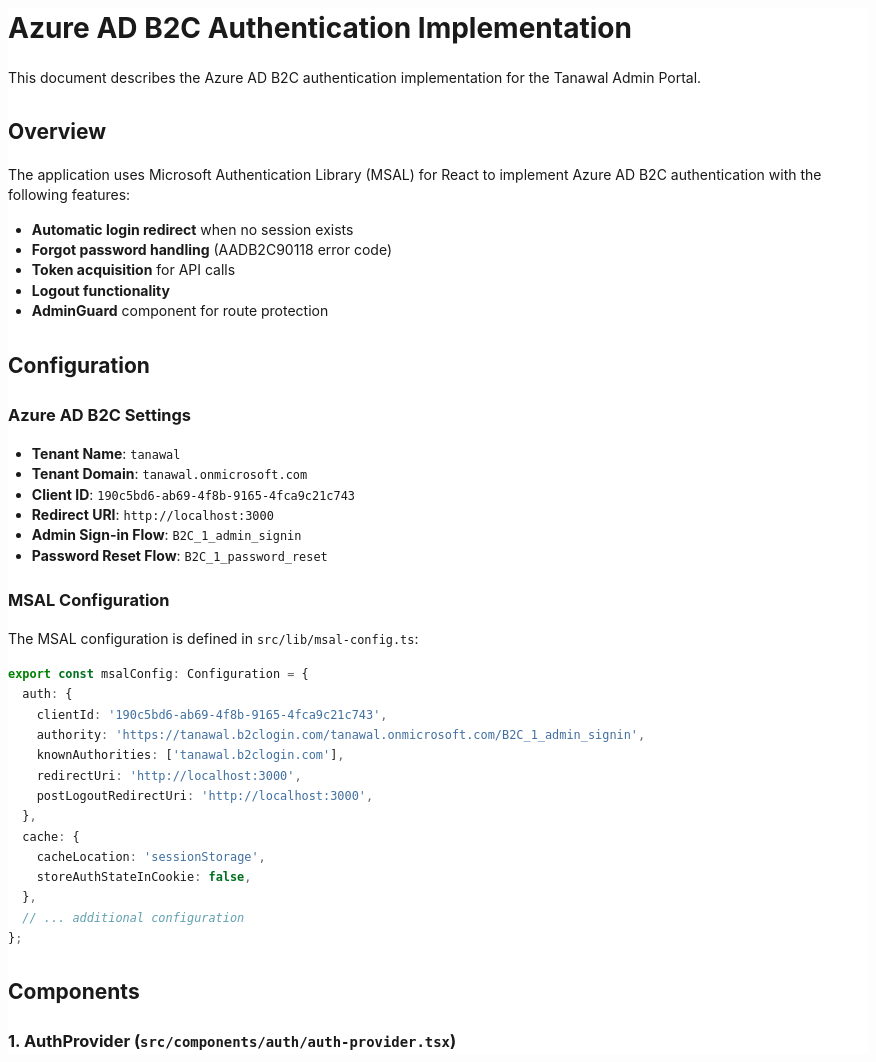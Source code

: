 # Azure AD B2C Authentication Implementation

This document describes the Azure AD B2C authentication implementation for the Tanawal Admin Portal.

## Overview

The application uses Microsoft Authentication Library (MSAL) for React to implement Azure AD B2C authentication with the following features:

- **Automatic login redirect** when no session exists
- **Forgot password handling** (AADB2C90118 error code)
- **Token acquisition** for API calls
- **Logout functionality**
- **AdminGuard** component for route protection

## Configuration

### Azure AD B2C Settings

- **Tenant Name**: `tanawal`
- **Tenant Domain**: `tanawal.onmicrosoft.com`
- **Client ID**: `190c5bd6-ab69-4f8b-9165-4fca9c21c743`
- **Redirect URI**: `http://localhost:3000`
- **Admin Sign-in Flow**: `B2C_1_admin_signin`
- **Password Reset Flow**: `B2C_1_password_reset`

### MSAL Configuration

The MSAL configuration is defined in `src/lib/msal-config.ts`:

```typescript
export const msalConfig: Configuration = {
  auth: {
    clientId: '190c5bd6-ab69-4f8b-9165-4fca9c21c743',
    authority: 'https://tanawal.b2clogin.com/tanawal.onmicrosoft.com/B2C_1_admin_signin',
    knownAuthorities: ['tanawal.b2clogin.com'],
    redirectUri: 'http://localhost:3000',
    postLogoutRedirectUri: 'http://localhost:3000',
  },
  cache: {
    cacheLocation: 'sessionStorage',
    storeAuthStateInCookie: false,
  },
  // ... additional configuration
};
```

## Components

### 1. AuthProvider (`src/components/auth/auth-provider.tsx`)
